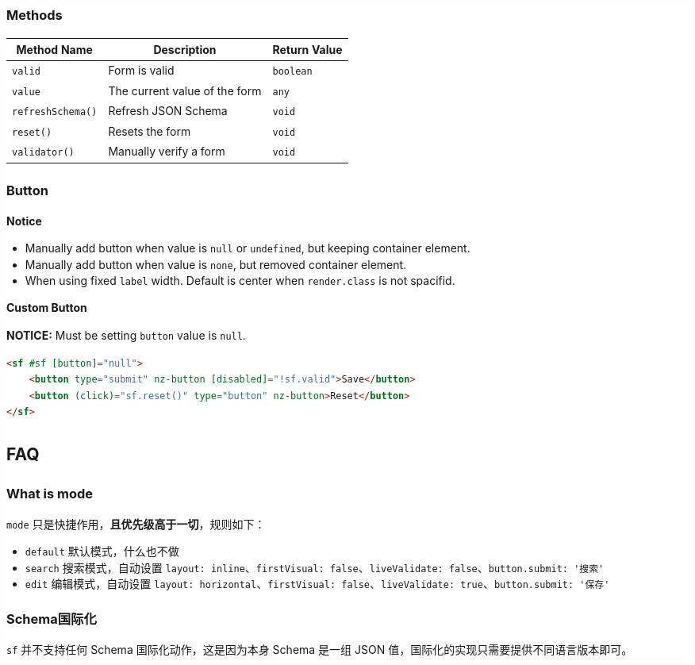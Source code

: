 ### Methods

| Method Name       | Description                   | Return Value |
|-------------------|-------------------------------|--------------|
| `valid`           | Form is valid                 | `boolean`    |
| `value`           | The current value of the form | `any`        |
| `refreshSchema()` | Refresh JSON Schema           | `void`       |
| `reset()`         | Resets the form               | `void`       |
| `validator()`     | Manually verify a form        | `void`       |

### Button

**Notice**

- Manually add button when value is `null` or `undefined`, but keeping container element.
- Manually add button when value is `none`, but removed container element.
- When using fixed `label` width. Default is center when `render.class` is not spacifid.

**Custom Button**

**NOTICE:** Must be setting `button` value is `null`.

```html
<sf #sf [button]="null">
    <button type="submit" nz-button [disabled]="!sf.valid">Save</button>
    <button (click)="sf.reset()" type="button" nz-button>Reset</button>
</sf>
```

## FAQ

### What is mode

`mode` 只是快捷作用，**且优先级高于一切**，规则如下：

- `default` 默认模式，什么也不做
- `search` 搜索模式，自动设置 `layout: inline`、`firstVisual: false`、`liveValidate: false`、`button.submit: '搜索'`
- `edit` 编辑模式，自动设置 `layout: horizontal`、`firstVisual: false`、`liveValidate: true`、`button.submit: '保存'`

### Schema国际化

`sf` 并不支持任何 Schema 国际化动作，这是因为本身 Schema 是一组 JSON 值，国际化的实现只需要提供不同语言版本即可。
